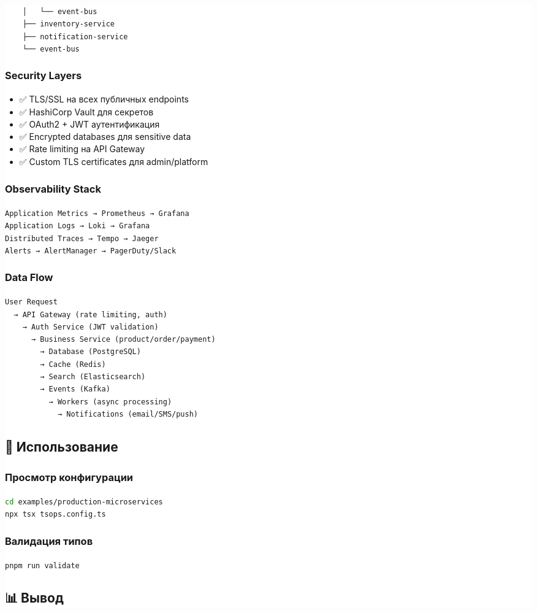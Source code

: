 ```
    │   └── event-bus
    ├── inventory-service
    ├── notification-service
    └── event-bus
```

### Security Layers
- ✅ TLS/SSL на всех публичных endpoints
- ✅ HashiCorp Vault для секретов
- ✅ OAuth2 + JWT аутентификация
- ✅ Encrypted databases для sensitive data
- ✅ Rate limiting на API Gateway
- ✅ Custom TLS certificates для admin/platform

### Observability Stack
```
Application Metrics → Prometheus → Grafana
Application Logs → Loki → Grafana
Distributed Traces → Tempo → Jaeger
Alerts → AlertManager → PagerDuty/Slack
```

### Data Flow
```
User Request
  → API Gateway (rate limiting, auth)
    → Auth Service (JWT validation)
      → Business Service (product/order/payment)
        → Database (PostgreSQL)
        → Cache (Redis)
        → Search (Elasticsearch)
        → Events (Kafka)
          → Workers (async processing)
            → Notifications (email/SMS/push)
```

## 🚀 Использование

### Просмотр конфигурации
```bash
cd examples/production-microservices
npx tsx tsops.config.ts
```

### Валидация типов
```bash
pnpm run validate
```

## 📊 Вывод

